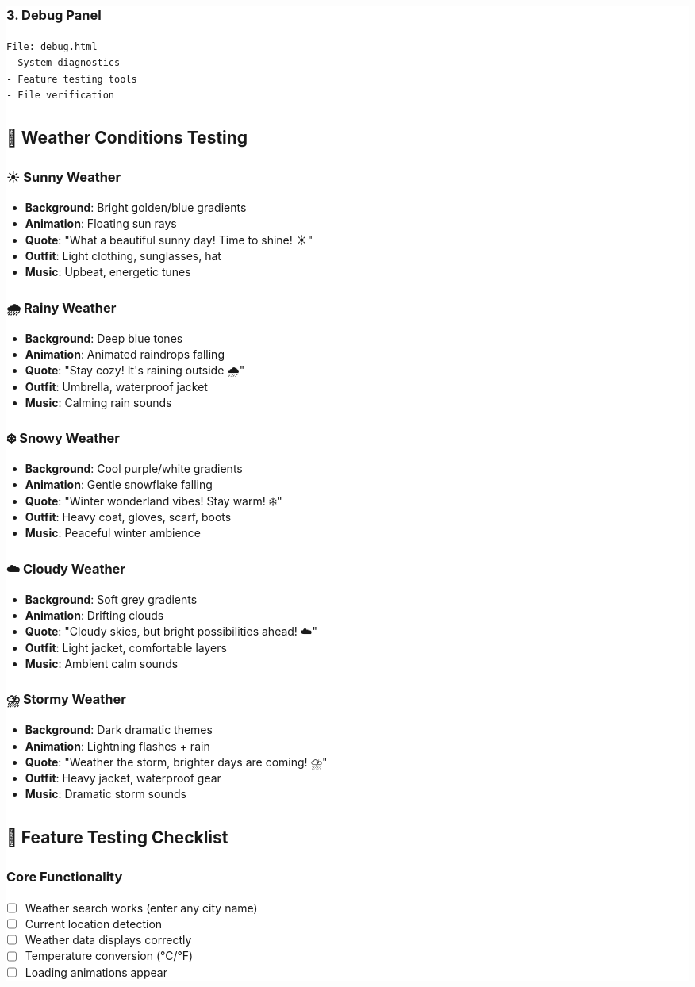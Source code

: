 ### 3. **Debug Panel**
```
File: debug.html
- System diagnostics
- Feature testing tools
- File verification
```

## 🔧 Weather Conditions Testing

### ☀️ **Sunny Weather**
- **Background**: Bright golden/blue gradients
- **Animation**: Floating sun rays
- **Quote**: "What a beautiful sunny day! Time to shine! ☀️"
- **Outfit**: Light clothing, sunglasses, hat
- **Music**: Upbeat, energetic tunes

### 🌧️ **Rainy Weather**
- **Background**: Deep blue tones
- **Animation**: Animated raindrops falling
- **Quote**: "Stay cozy! It's raining outside 🌧️"
- **Outfit**: Umbrella, waterproof jacket
- **Music**: Calming rain sounds

### ❄️ **Snowy Weather**
- **Background**: Cool purple/white gradients
- **Animation**: Gentle snowflake falling
- **Quote**: "Winter wonderland vibes! Stay warm! ❄️"
- **Outfit**: Heavy coat, gloves, scarf, boots
- **Music**: Peaceful winter ambience

### ☁️ **Cloudy Weather**
- **Background**: Soft grey gradients
- **Animation**: Drifting clouds
- **Quote**: "Cloudy skies, but bright possibilities ahead! ☁️"
- **Outfit**: Light jacket, comfortable layers
- **Music**: Ambient calm sounds

### ⛈️ **Stormy Weather**
- **Background**: Dark dramatic themes
- **Animation**: Lightning flashes + rain
- **Quote**: "Weather the storm, brighter days are coming! ⛈️"
- **Outfit**: Heavy jacket, waterproof gear
- **Music**: Dramatic storm sounds

## 🎯 Feature Testing Checklist

### Core Functionality
- [ ] Weather search works (enter any city name)
- [ ] Current location detection
- [ ] Weather data displays correctly
- [ ] Temperature conversion (°C/°F)
- [ ] Loading animations appear
